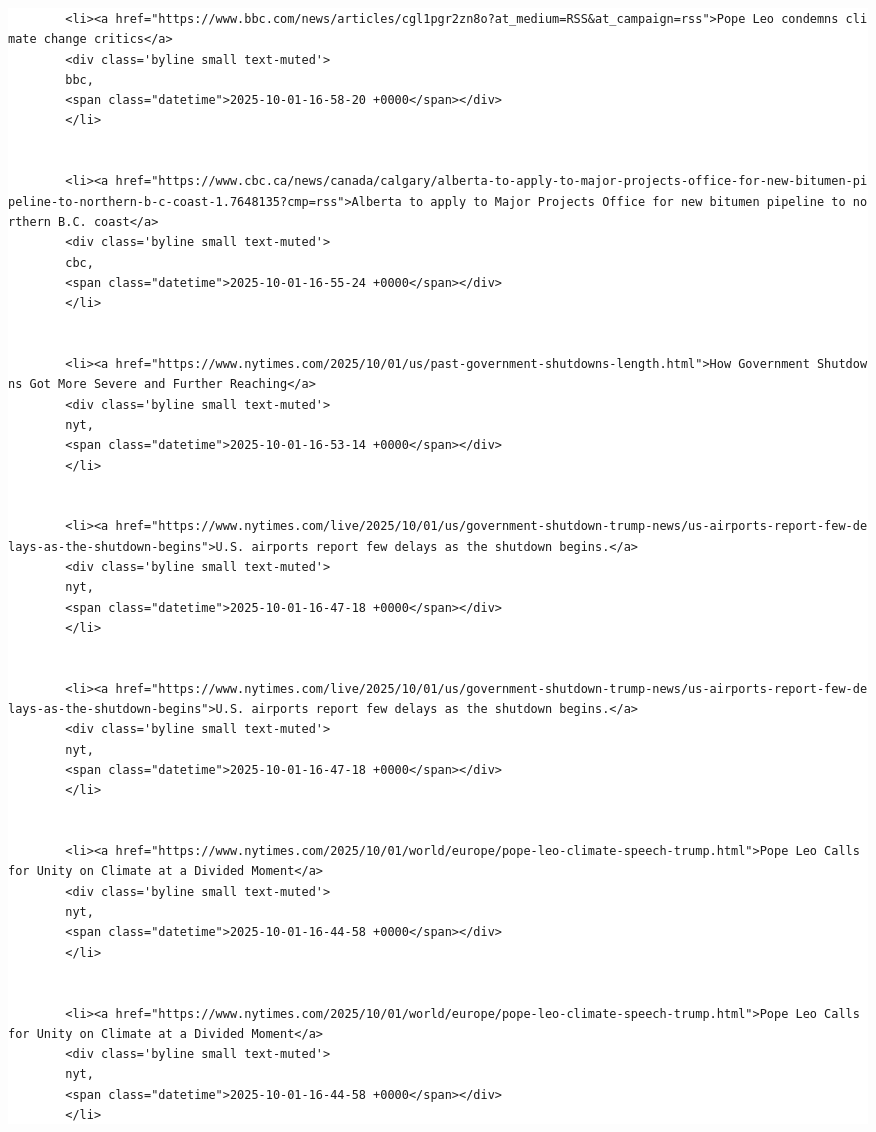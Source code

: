 
            <li><a href="https://www.bbc.com/news/articles/cgl1pgr2zn8o?at_medium=RSS&at_campaign=rss">Pope Leo condemns climate change critics</a>
            <div class='byline small text-muted'>
            bbc, 
            <span class="datetime">2025-10-01-16-58-20 +0000</span></div>
            </li>
        

            <li><a href="https://www.cbc.ca/news/canada/calgary/alberta-to-apply-to-major-projects-office-for-new-bitumen-pipeline-to-northern-b-c-coast-1.7648135?cmp=rss">Alberta to apply to Major Projects Office for new bitumen pipeline to northern B.C. coast</a>
            <div class='byline small text-muted'>
            cbc, 
            <span class="datetime">2025-10-01-16-55-24 +0000</span></div>
            </li>
        

            <li><a href="https://www.nytimes.com/2025/10/01/us/past-government-shutdowns-length.html">How Government Shutdowns Got More Severe and Further Reaching</a>
            <div class='byline small text-muted'>
            nyt, 
            <span class="datetime">2025-10-01-16-53-14 +0000</span></div>
            </li>
        

            <li><a href="https://www.nytimes.com/live/2025/10/01/us/government-shutdown-trump-news/us-airports-report-few-delays-as-the-shutdown-begins">U.S. airports report few delays as the shutdown begins.</a>
            <div class='byline small text-muted'>
            nyt, 
            <span class="datetime">2025-10-01-16-47-18 +0000</span></div>
            </li>
        

            <li><a href="https://www.nytimes.com/live/2025/10/01/us/government-shutdown-trump-news/us-airports-report-few-delays-as-the-shutdown-begins">U.S. airports report few delays as the shutdown begins.</a>
            <div class='byline small text-muted'>
            nyt, 
            <span class="datetime">2025-10-01-16-47-18 +0000</span></div>
            </li>
        

            <li><a href="https://www.nytimes.com/2025/10/01/world/europe/pope-leo-climate-speech-trump.html">Pope Leo Calls for Unity on Climate at a Divided Moment</a>
            <div class='byline small text-muted'>
            nyt, 
            <span class="datetime">2025-10-01-16-44-58 +0000</span></div>
            </li>
        

            <li><a href="https://www.nytimes.com/2025/10/01/world/europe/pope-leo-climate-speech-trump.html">Pope Leo Calls for Unity on Climate at a Divided Moment</a>
            <div class='byline small text-muted'>
            nyt, 
            <span class="datetime">2025-10-01-16-44-58 +0000</span></div>
            </li>
        
